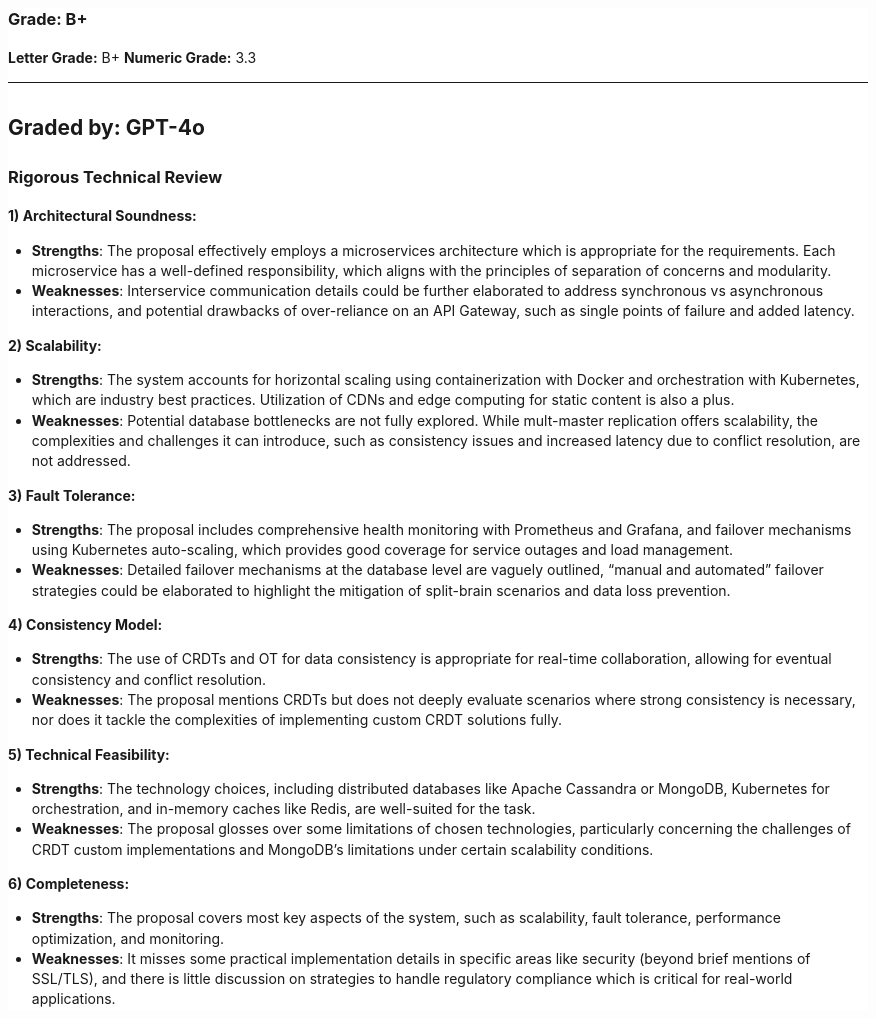 ### Grade: B+

**Letter Grade:** B+
**Numeric Grade:** 3.3

---

## Graded by: GPT-4o

### Rigorous Technical Review

**1) Architectural Soundness:**
- **Strengths**: The proposal effectively employs a microservices architecture which is appropriate for the requirements. Each microservice has a well-defined responsibility, which aligns with the principles of separation of concerns and modularity.
- **Weaknesses**: Interservice communication details could be further elaborated to address synchronous vs asynchronous interactions, and potential drawbacks of over-reliance on an API Gateway, such as single points of failure and added latency.

**2) Scalability:**
- **Strengths**: The system accounts for horizontal scaling using containerization with Docker and orchestration with Kubernetes, which are industry best practices. Utilization of CDNs and edge computing for static content is also a plus.
- **Weaknesses**: Potential database bottlenecks are not fully explored. While mult-master replication offers scalability, the complexities and challenges it can introduce, such as consistency issues and increased latency due to conflict resolution, are not addressed.

**3) Fault Tolerance:**
- **Strengths**: The proposal includes comprehensive health monitoring with Prometheus and Grafana, and failover mechanisms using Kubernetes auto-scaling, which provides good coverage for service outages and load management.
- **Weaknesses**: Detailed failover mechanisms at the database level are vaguely outlined, “manual and automated” failover strategies could be elaborated to highlight the mitigation of split-brain scenarios and data loss prevention.

**4) Consistency Model:**
- **Strengths**: The use of CRDTs and OT for data consistency is appropriate for real-time collaboration, allowing for eventual consistency and conflict resolution.
- **Weaknesses**: The proposal mentions CRDTs but does not deeply evaluate scenarios where strong consistency is necessary, nor does it tackle the complexities of implementing custom CRDT solutions fully.

**5) Technical Feasibility:**
- **Strengths**: The technology choices, including distributed databases like Apache Cassandra or MongoDB, Kubernetes for orchestration, and in-memory caches like Redis, are well-suited for the task.
- **Weaknesses**: The proposal glosses over some limitations of chosen technologies, particularly concerning the challenges of CRDT custom implementations and MongoDB’s limitations under certain scalability conditions.

**6) Completeness:**
- **Strengths**: The proposal covers most key aspects of the system, such as scalability, fault tolerance, performance optimization, and monitoring.
- **Weaknesses**: It misses some practical implementation details in specific areas like security (beyond brief mentions of SSL/TLS), and there is little discussion on strategies to handle regulatory compliance which is critical for real-world applications.
